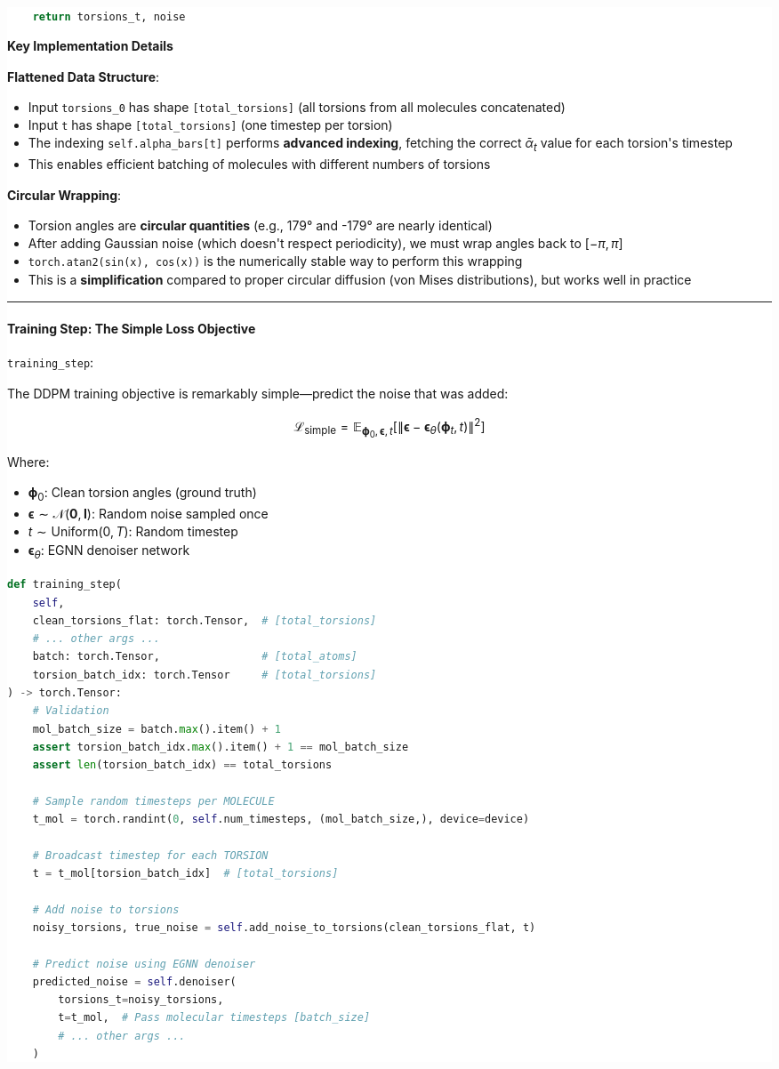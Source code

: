 ```python
    return torsions_t, noise
```

**Key Implementation Details**

**Flattened Data Structure**:
- Input `torsions_0` has shape `[total_torsions]` (all torsions from all molecules concatenated)
- Input `t` has shape `[total_torsions]` (one timestep per torsion)
- The indexing `self.alpha_bars[t]` performs **advanced indexing**, fetching the correct $\bar{\alpha}_t$ value for each torsion's timestep
- This enables efficient batching of molecules with different numbers of torsions

**Circular Wrapping**:
- Torsion angles are **circular quantities** (e.g., 179° and -179° are nearly identical)
- After adding Gaussian noise (which doesn't respect periodicity), we must wrap angles back to $[-\pi, \pi]$
- `torch.atan2(sin(x), cos(x))` is the numerically stable way to perform this wrapping
- This is a **simplification** compared to proper circular diffusion (von Mises distributions), but works well in practice

---

#### Training Step: The Simple Loss Objective


`training_step`:

The DDPM training objective is remarkably simple—predict the noise that was added:

$$\mathcal{L}_{\text{simple}} = \mathbb{E}_{\boldsymbol{\phi}_0, \boldsymbol{\epsilon}, t} \left[ \left\| \boldsymbol{\epsilon} - \boldsymbol{\epsilon}_\theta(\boldsymbol{\phi}_t, t) \right\|^2 \right]$$

Where:
- $\boldsymbol{\phi}_0$: Clean torsion angles (ground truth)
- $\boldsymbol{\epsilon} \sim \mathcal{N}(\mathbf{0}, \mathbf{I})$: Random noise sampled once
- $t \sim \text{Uniform}(0, T)$: Random timestep
- $\boldsymbol{\epsilon}_\theta$: EGNN denoiser network


```python
def training_step(
    self,
    clean_torsions_flat: torch.Tensor,  # [total_torsions]
    # ... other args ...
    batch: torch.Tensor,                # [total_atoms]
    torsion_batch_idx: torch.Tensor     # [total_torsions]
) -> torch.Tensor:
    # Validation
    mol_batch_size = batch.max().item() + 1
    assert torsion_batch_idx.max().item() + 1 == mol_batch_size
    assert len(torsion_batch_idx) == total_torsions
    
    # Sample random timesteps per MOLECULE
    t_mol = torch.randint(0, self.num_timesteps, (mol_batch_size,), device=device)
    
    # Broadcast timestep for each TORSION
    t = t_mol[torsion_batch_idx]  # [total_torsions]
    
    # Add noise to torsions
    noisy_torsions, true_noise = self.add_noise_to_torsions(clean_torsions_flat, t)
    
    # Predict noise using EGNN denoiser
    predicted_noise = self.denoiser(
        torsions_t=noisy_torsions,
        t=t_mol,  # Pass molecular timesteps [batch_size]
        # ... other args ...
    )
```

[^1]: Jing, Bowen, et al. "Torsional diffusion for molecular conformer generation." *Advances in Neural Information Processing Systems* 35 (2022): 24240-24253.
[^2]: Dihedral angle visualization: Chemistry StackExchange, "[What is the meaning of the dihedral angle in HOOH?](https://chemistry.stackexchange.com/questions/87067/what-is-the-meaning-of-the-dihedral-angle-in-hooh)" License: CC BY-SA 4.0.
[^3]: Satorras, Victor Garcia, Emiel Hoogeboom, and Max Welling. "E(n) equivariant graph neural networks." *International Conference on Machine Learning*. PMLR, 2021.
[^4]: Ho, Jonathan, Ajay Jain, and Pieter Abbeel. "Denoising diffusion probabilistic models." *Advances in Neural Information Processing Systems* 33 (2020): 6840-6851.
[^5]: Schneuing, Arne, et al. "Structure-based drug design with equivariant diffusion models." *arXiv preprint arXiv:2210.13695* (2022).
[^6]: Guan, Jiaqi, et al. "3D equivariant diffusion for target-aware molecule generation and affinity prediction." *arXiv preprint arXiv:2303.03543* (2023).
[^7]: Xu, Minkai, et al. "Geodiff: A geometric diffusion model for molecular conformation generation." arXiv preprint arXiv:2203.02923 (2022).